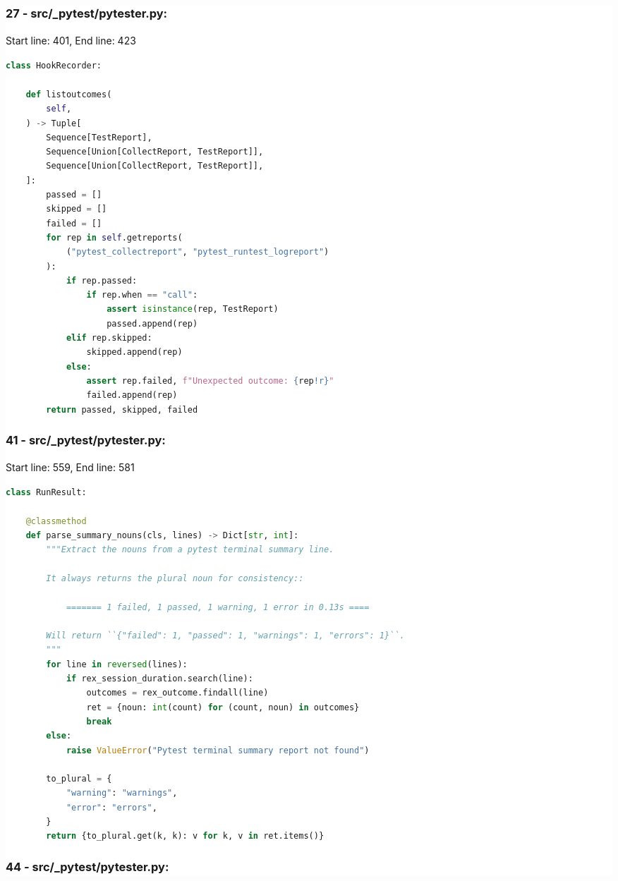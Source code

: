 ### 27 - src/_pytest/pytester.py:

Start line: 401, End line: 423

```python
class HookRecorder:

    def listoutcomes(
        self,
    ) -> Tuple[
        Sequence[TestReport],
        Sequence[Union[CollectReport, TestReport]],
        Sequence[Union[CollectReport, TestReport]],
    ]:
        passed = []
        skipped = []
        failed = []
        for rep in self.getreports(
            ("pytest_collectreport", "pytest_runtest_logreport")
        ):
            if rep.passed:
                if rep.when == "call":
                    assert isinstance(rep, TestReport)
                    passed.append(rep)
            elif rep.skipped:
                skipped.append(rep)
            else:
                assert rep.failed, f"Unexpected outcome: {rep!r}"
                failed.append(rep)
        return passed, skipped, failed
```
### 41 - src/_pytest/pytester.py:

Start line: 559, End line: 581

```python
class RunResult:

    @classmethod
    def parse_summary_nouns(cls, lines) -> Dict[str, int]:
        """Extract the nouns from a pytest terminal summary line.

        It always returns the plural noun for consistency::

            ======= 1 failed, 1 passed, 1 warning, 1 error in 0.13s ====

        Will return ``{"failed": 1, "passed": 1, "warnings": 1, "errors": 1}``.
        """
        for line in reversed(lines):
            if rex_session_duration.search(line):
                outcomes = rex_outcome.findall(line)
                ret = {noun: int(count) for (count, noun) in outcomes}
                break
        else:
            raise ValueError("Pytest terminal summary report not found")

        to_plural = {
            "warning": "warnings",
            "error": "errors",
        }
        return {to_plural.get(k, k): v for k, v in ret.items()}
```
### 44 - src/_pytest/pytester.py:
